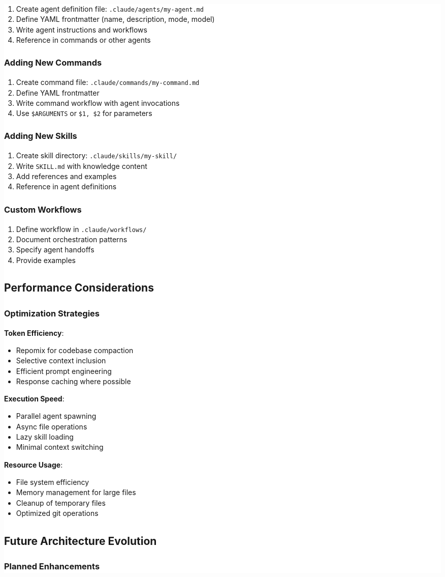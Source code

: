 1. Create agent definition file: `.claude/agents/my-agent.md`
2. Define YAML frontmatter (name, description, mode, model)
3. Write agent instructions and workflows
4. Reference in commands or other agents

### Adding New Commands

1. Create command file: `.claude/commands/my-command.md`
2. Define YAML frontmatter
3. Write command workflow with agent invocations
4. Use `$ARGUMENTS` or `$1, $2` for parameters

### Adding New Skills

1. Create skill directory: `.claude/skills/my-skill/`
2. Write `SKILL.md` with knowledge content
3. Add references and examples
4. Reference in agent definitions

### Custom Workflows

1. Define workflow in `.claude/workflows/`
2. Document orchestration patterns
3. Specify agent handoffs
4. Provide examples

## Performance Considerations

### Optimization Strategies

**Token Efficiency**:
- Repomix for codebase compaction
- Selective context inclusion
- Efficient prompt engineering
- Response caching where possible

**Execution Speed**:
- Parallel agent spawning
- Async file operations
- Lazy skill loading
- Minimal context switching

**Resource Usage**:
- File system efficiency
- Memory management for large files
- Cleanup of temporary files
- Optimized git operations

## Future Architecture Evolution

### Planned Enhancements
